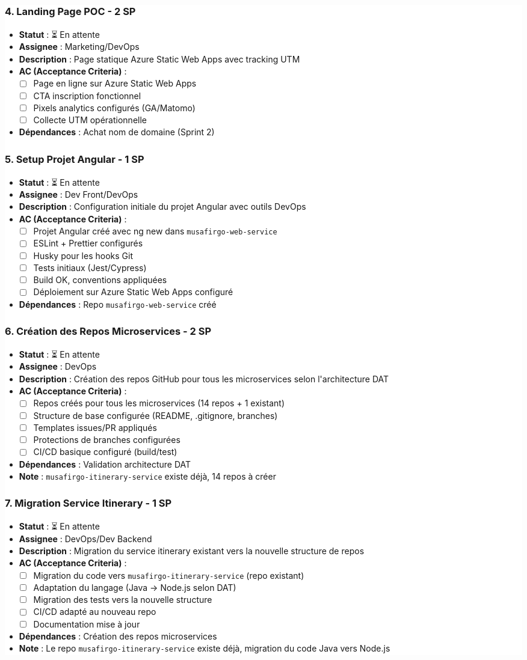 ### **4. Landing Page POC** - 2 SP
- **Statut** : ⏳ En attente
- **Assignee** : Marketing/DevOps
- **Description** : Page statique Azure Static Web Apps avec tracking UTM
- **AC (Acceptance Criteria)** :
  - [ ] Page en ligne sur Azure Static Web Apps
  - [ ] CTA inscription fonctionnel
  - [ ] Pixels analytics configurés (GA/Matomo)
  - [ ] Collecte UTM opérationnelle
- **Dépendances** : Achat nom de domaine (Sprint 2)

### **5. Setup Projet Angular** - 1 SP
- **Statut** : ⏳ En attente
- **Assignee** : Dev Front/DevOps
- **Description** : Configuration initiale du projet Angular avec outils DevOps
- **AC (Acceptance Criteria)** :
  - [ ] Projet Angular créé avec ng new dans `musafirgo-web-service`
  - [ ] ESLint + Prettier configurés
  - [ ] Husky pour les hooks Git
  - [ ] Tests initiaux (Jest/Cypress)
  - [ ] Build OK, conventions appliquées
  - [ ] Déploiement sur Azure Static Web Apps configuré
- **Dépendances** : Repo `musafirgo-web-service` créé

### **6. Création des Repos Microservices** - 2 SP
- **Statut** : ⏳ En attente
- **Assignee** : DevOps
- **Description** : Création des repos GitHub pour tous les microservices selon l'architecture DAT
- **AC (Acceptance Criteria)** :
  - [ ] Repos créés pour tous les microservices (14 repos + 1 existant)
  - [ ] Structure de base configurée (README, .gitignore, branches)
  - [ ] Templates issues/PR appliqués
  - [ ] Protections de branches configurées
  - [ ] CI/CD basique configuré (build/test)
- **Dépendances** : Validation architecture DAT
- **Note** : `musafirgo-itinerary-service` existe déjà, 14 repos à créer

### **7. Migration Service Itinerary** - 1 SP
- **Statut** : ⏳ En attente
- **Assignee** : DevOps/Dev Backend
- **Description** : Migration du service itinerary existant vers la nouvelle structure de repos
- **AC (Acceptance Criteria)** :
  - [ ] Migration du code vers `musafirgo-itinerary-service` (repo existant)
  - [ ] Adaptation du langage (Java → Node.js selon DAT)
  - [ ] Migration des tests vers la nouvelle structure
  - [ ] CI/CD adapté au nouveau repo
  - [ ] Documentation mise à jour
- **Dépendances** : Création des repos microservices
- **Note** : Le repo `musafirgo-itinerary-service` existe déjà, migration du code Java vers Node.js
